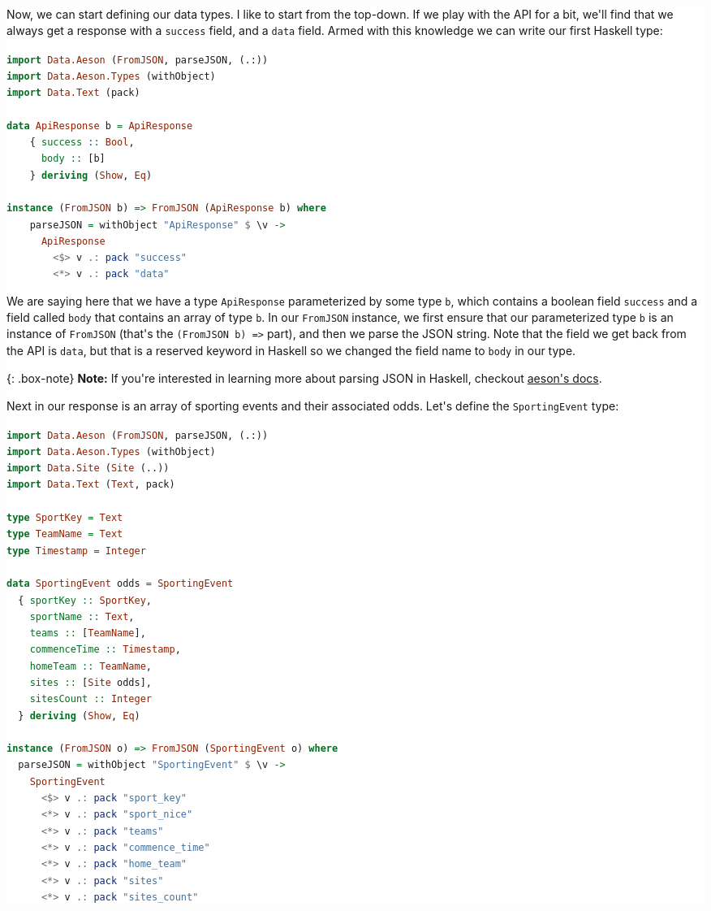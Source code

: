 Now, we can start defining our data types. I like to start from the top-down. If we play with the API for a bit, we'll find that we always get a response with a `success` field, and a `data` field. Armed with this knowledge we can write our first Haskell type:

```haskell
import Data.Aeson (FromJSON, parseJSON, (.:))
import Data.Aeson.Types (withObject)
import Data.Text (pack)

data ApiResponse b = ApiResponse
    { success :: Bool,
      body :: [b]
    } deriving (Show, Eq)

instance (FromJSON b) => FromJSON (ApiResponse b) where
    parseJSON = withObject "ApiResponse" $ \v ->
      ApiResponse
        <$> v .: pack "success"
        <*> v .: pack "data"
```

We are saying here that we have a type `ApiResponse` parameterized by some type `b`, which contains a boolean field `success` and a field called `body` that contains an array of type `b`. In our `FromJSON` instance, we first ensure that our parameterized type `b` is an instance of `FromJSON` (that's the `(FromJSON b) =>` part), and then we parse the JSON string. Note that the field we get back from the API is `data`, but that is a reserved keyword in Haskell so we changed the field name to `body` in our type.

{: .box-note}
**Note:** If you're interested in learning more about parsing JSON in Haskell, checkout [aeson's docs](https://hackage.haskell.org/package/aeson-1.5.5.1/docs/Data-Aeson.html).

Next in our response is an array of sporting events and their associated odds. Let's define the `SportingEvent` type:

```haskell
import Data.Aeson (FromJSON, parseJSON, (.:))
import Data.Aeson.Types (withObject)
import Data.Site (Site (..))
import Data.Text (Text, pack)

type SportKey = Text
type TeamName = Text
type Timestamp = Integer

data SportingEvent odds = SportingEvent
  { sportKey :: SportKey,
    sportName :: Text,
    teams :: [TeamName],
    commenceTime :: Timestamp,
    homeTeam :: TeamName,
    sites :: [Site odds],
    sitesCount :: Integer
  } deriving (Show, Eq)

instance (FromJSON o) => FromJSON (SportingEvent o) where
  parseJSON = withObject "SportingEvent" $ \v ->
    SportingEvent
      <$> v .: pack "sport_key"
      <*> v .: pack "sport_nice"
      <*> v .: pack "teams"
      <*> v .: pack "commence_time"
      <*> v .: pack "home_team"
      <*> v .: pack "sites"
      <*> v .: pack "sites_count"
```
